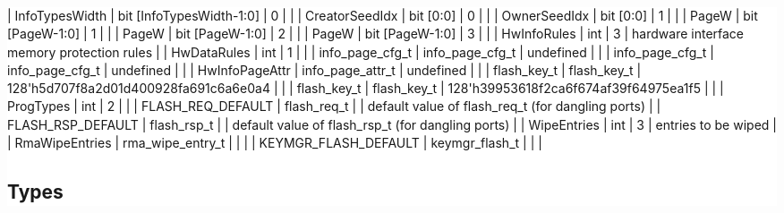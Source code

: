 | InfoTypesWidth       | bit [InfoTypesWidth-1:0] | 0                                     |                                                                                                                                                                           |
| CreatorSeedIdx       | bit [0:0]                | 0                                     |                                                                                                                                                                           |
| OwnerSeedIdx         | bit [0:0]                | 1                                     |                                                                                                                                                                           |
| PageW                | bit [PageW-1:0]          | 1                                     |                                                                                                                                                                           |
| PageW                | bit [PageW-1:0]          | 2                                     |                                                                                                                                                                           |
| PageW                | bit [PageW-1:0]          | 3                                     |                                                                                                                                                                           |
| HwInfoRules          | int                      | 3                                     | hardware interface memory protection rules                                                                                                                                |
| HwDataRules          | int                      | 1                                     |                                                                                                                                                                           |
| info_page_cfg_t      | info_page_cfg_t          | undefined                             |                                                                                                                                                                           |
| info_page_cfg_t      | info_page_cfg_t          | undefined                             |                                                                                                                                                                           |
| HwInfoPageAttr       | info_page_attr_t         | undefined                             |                                                                                                                                                                           |
| flash_key_t          | flash_key_t              | 128'h5d707f8a2d01d400928fa691c6a6e0a4 |                                                                                                                                                                           |
| flash_key_t          | flash_key_t              | 128'h39953618f2ca6f674af39f64975ea1f5 |                                                                                                                                                                           |
| ProgTypes            | int                      | 2                                     |                                                                                                                                                                           |
| FLASH_REQ_DEFAULT    | flash_req_t              |                                       | default value of flash_req_t (for dangling ports)                                                                                                                         |
| FLASH_RSP_DEFAULT    | flash_rsp_t              |                                       | default value of flash_rsp_t (for dangling ports)                                                                                                                         |
| WipeEntries          | int                      | 3                                     | entries to be wiped                                                                                                                                                       |
| RmaWipeEntries       | rma_wipe_entry_t         |                                       |                                                                                                                                                                           |
| KEYMGR_FLASH_DEFAULT | keymgr_flash_t           |                                       |                                                                                                                                                                           |
## Types
